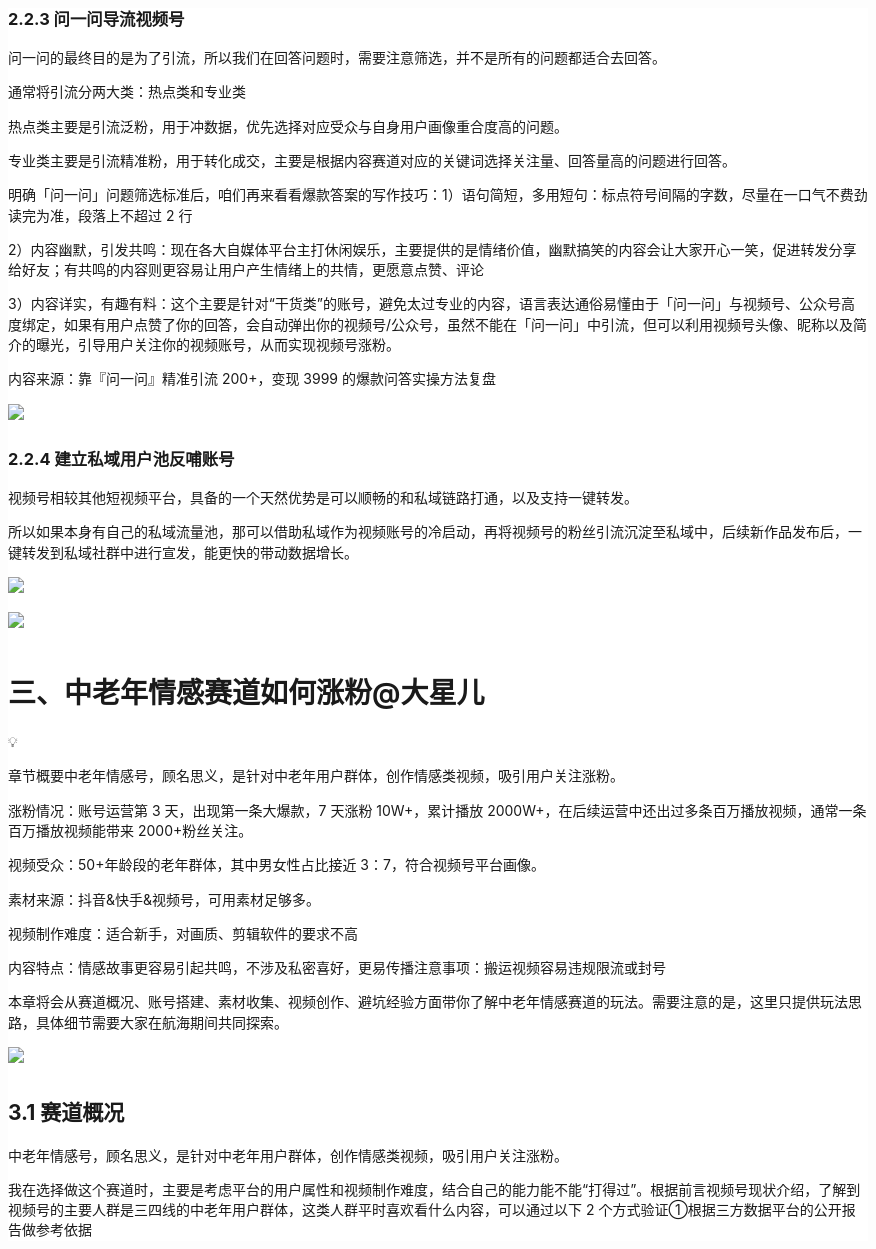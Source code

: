 ### 2.2.3 问一问导流视频号

问一问的最终目的是为了引流，所以我们在回答问题时，需要注意筛选，并不是所有的问题都适合去回答。

通常将引流分两大类：热点类和专业类

热点类主要是引流泛粉，用于冲数据，优先选择对应受众与自身用户画像重合度高的问题。

专业类主要是引流精准粉，用于转化成交，主要是根据内容赛道对应的关键词选择关注量、回答量高的问题进行回答。

明确「问一问」问题筛选标准后，咱们再来看看爆款答案的写作技巧：1）语句简短，多用短句：标点符号间隔的字数，尽量在一口气不费劲读完为准，段落上不超过 2 行

2）内容幽默，引发共鸣：现在各大自媒体平台主打休闲娱乐，主要提供的是情绪价值，幽默搞笑的内容会让大家开心一笑，促进转发分享给好友；有共鸣的内容则更容易让用户产生情绪上的共情，更愿意点赞、评论

3）内容详实，有趣有料：这个主要是针对“干货类”的账号，避免太过专业的内容，语言表达通俗易懂由于「问一问」与视频号、公众号高度绑定，如果有用户点赞了你的回答，会自动弹出你的视频号/公众号，虽然不能在「问一问」中引流，但可以利用视频号头像、昵称以及简介的曝光，引导用户关注你的视频账号，从而实现视频号涨粉。

内容来源：靠『问一问』精准引流 200+，变现 3999 的爆款问答实操方法复盘

![](img/ec491b2d3aa390523e65d69e3d60931d.png)

### 2.2.4 建立私域用户池反哺账号

视频号相较其他短视频平台，具备的一个天然优势是可以顺畅的和私域链路打通，以及支持一键转发。

所以如果本身有自己的私域流量池，那可以借助私域作为视频账号的冷启动，再将视频号的粉丝引流沉淀至私域中，后续新作品发布后，一键转发到私域社群中进行宣发，能更快的带动数据增长。

![](img/b3c96e083f2ecff175873b0469df038c.png)

![](img/683c0d7a02e8a4b30f31cfd9b6d07375.png)

# 三、中老年情感赛道如何涨粉@大星儿

💡

章节概要中老年情感号，顾名思义，是针对中老年用户群体，创作情感类视频，吸引用户关注涨粉。

涨粉情况：账号运营第 3 天，出现第一条大爆款，7 天涨粉 10W+，累计播放 2000W+，在后续运营中还出过多条百万播放视频，通常一条百万播放视频能带来 2000+粉丝关注。

视频受众：50+年龄段的老年群体，其中男女性占比接近 3：7，符合视频号平台画像。

素材来源：抖音&快手&视频号，可用素材足够多。

视频制作难度：适合新手，对画质、剪辑软件的要求不高

内容特点：情感故事更容易引起共鸣，不涉及私密喜好，更易传播注意事项：搬运视频容易违规限流或封号

本章将会从赛道概况、账号搭建、素材收集、视频创作、避坑经验方面带你了解中老年情感赛道的玩法。需要注意的是，这里只提供玩法思路，具体细节需要大家在航海期间共同探索。

![](img/5b5e766f7df2f66f894fa5f89c2f7c98.png)

## 3.1 赛道概况

中老年情感号，顾名思义，是针对中老年用户群体，创作情感类视频，吸引用户关注涨粉。

我在选择做这个赛道时，主要是考虑平台的用户属性和视频制作难度，结合自己的能力能不能“打得过”。根据前言视频号现状介绍，了解到视频号的主要人群是三四线的中老年用户群体，这类人群平时喜欢看什么内容，可以通过以下 2 个方式验证①根据三方数据平台的公开报告做参考依据
